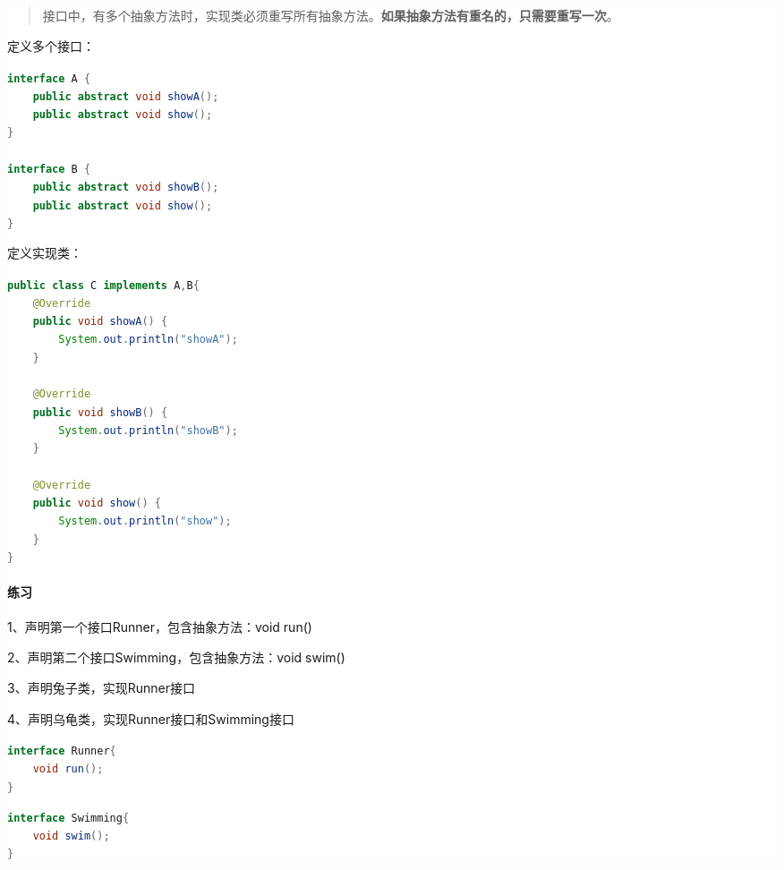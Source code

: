 > 接口中，有多个抽象方法时，实现类必须重写所有抽象方法。**如果抽象方法有重名的，只需要重写一次**。

定义多个接口：

```java
interface A {
    public abstract void showA();
    public abstract void show();
}

interface B {
    public abstract void showB();
    public abstract void show();
}
```

定义实现类：

```java
public class C implements A,B{
    @Override
    public void showA() {
        System.out.println("showA");
    }

    @Override
    public void showB() {
        System.out.println("showB");
    }

    @Override
    public void show() {
        System.out.println("show");
    }
}
```

#### 练习

1、声明第一个接口Runner，包含抽象方法：void run()

2、声明第二个接口Swimming，包含抽象方法：void swim()

3、声明兔子类，实现Runner接口

4、声明乌龟类，实现Runner接口和Swimming接口

```java
interface Runner{
	void run();
}
```

```java
interface Swimming{
	void swim();
}
```
